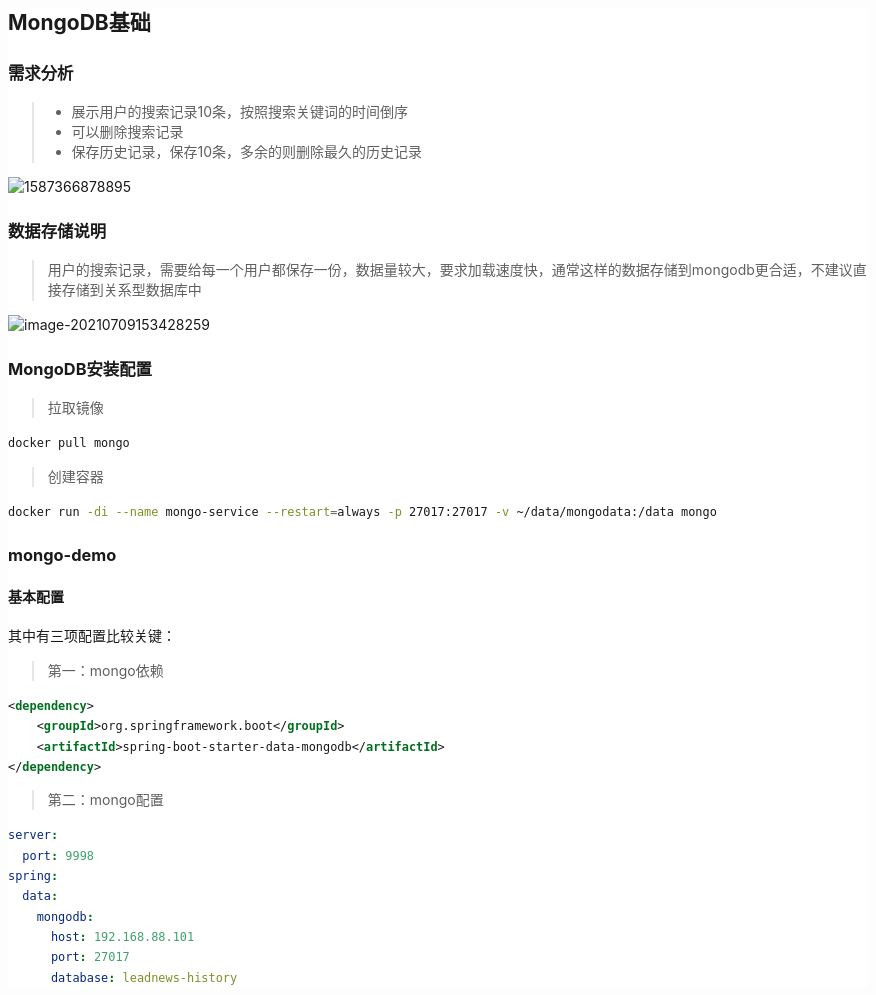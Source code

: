## MongoDB基础

### 需求分析

> - 展示用户的搜索记录10条，按照搜索关键词的时间倒序
> - 可以删除搜索记录
> - 保存历史记录，保存10条，多余的则删除最久的历史记录

![1587366878895](https://edu-8673.oss-cn-beijing.aliyuncs.com/img2023.3.30/202306131556220.png)

### 数据存储说明

> 用户的搜索记录，需要给每一个用户都保存一份，数据量较大，要求加载速度快，通常这样的数据存储到mongodb更合适，不建议直接存储到关系型数据库中
>

![image-20210709153428259](https://edu-8673.oss-cn-beijing.aliyuncs.com/img2023.3.30/202306131556457.png)

### MongoDB安装配置

> 拉取镜像
>

```
docker pull mongo
```

> 创建容器
>

```sh
docker run -di --name mongo-service --restart=always -p 27017:27017 -v ~/data/mongodata:/data mongo
```

### mongo-demo

#### 基本配置

其中有三项配置比较关键：

> 第一：mongo依赖
>

```xml
<dependency>
    <groupId>org.springframework.boot</groupId>
    <artifactId>spring-boot-starter-data-mongodb</artifactId>
</dependency>
```

> 第二：mongo配置
>

```yaml
server:
  port: 9998
spring:
  data:
    mongodb:
      host: 192.168.88.101
      port: 27017
      database: leadnews-history
```
